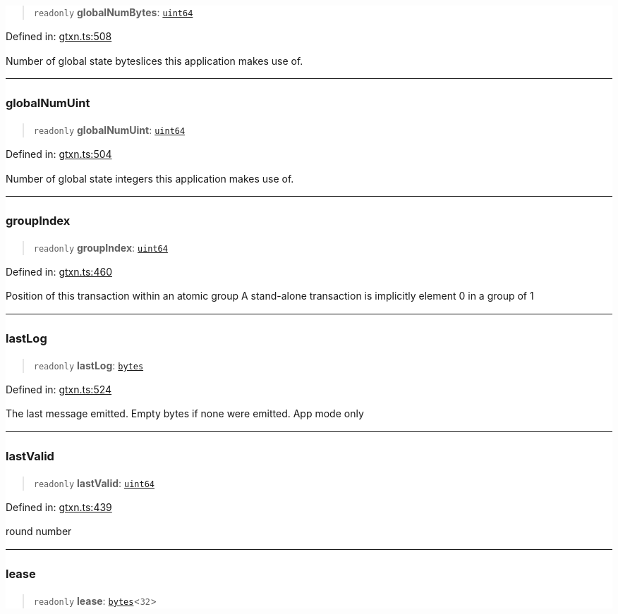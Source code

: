 > `readonly` **globalNumBytes**: [`uint64`](../../../../index/type-aliases/uint64.md)

Defined in: [gtxn.ts:508](https://github.com/algorandfoundation/puya-ts/blob/main/packages/algo-ts/src/gtxn.ts#L508)

Number of global state byteslices this application makes use of.

***

### globalNumUint

> `readonly` **globalNumUint**: [`uint64`](../../../../index/type-aliases/uint64.md)

Defined in: [gtxn.ts:504](https://github.com/algorandfoundation/puya-ts/blob/main/packages/algo-ts/src/gtxn.ts#L504)

Number of global state integers this application makes use of.

***

### groupIndex

> `readonly` **groupIndex**: [`uint64`](../../../../index/type-aliases/uint64.md)

Defined in: [gtxn.ts:460](https://github.com/algorandfoundation/puya-ts/blob/main/packages/algo-ts/src/gtxn.ts#L460)

Position of this transaction within an atomic group
A stand-alone transaction is implicitly element 0 in a group of 1

***

### lastLog

> `readonly` **lastLog**: [`bytes`](../../../../index/type-aliases/bytes.md)

Defined in: [gtxn.ts:524](https://github.com/algorandfoundation/puya-ts/blob/main/packages/algo-ts/src/gtxn.ts#L524)

The last message emitted. Empty bytes if none were emitted. App mode only

***

### lastValid

> `readonly` **lastValid**: [`uint64`](../../../../index/type-aliases/uint64.md)

Defined in: [gtxn.ts:439](https://github.com/algorandfoundation/puya-ts/blob/main/packages/algo-ts/src/gtxn.ts#L439)

round number

***

### lease

> `readonly` **lease**: [`bytes`](../../../../index/type-aliases/bytes.md)\<`32`\>
